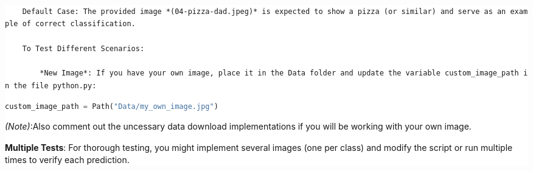         Default Case: The provided image *(04-pizza-dad.jpeg)* is expected to show a pizza (or similar) and serve as an example of correct classification.

        To Test Different Scenarios:

            *New Image*: If you have your own image, place it in the Data folder and update the variable custom_image_path in the file python.py:

```python 
custom_image_path = Path("Data/my_own_image.jpg")
```
*(Note)*:Also comment out the uncessary data download implementations if you will be working with your own image. 

**Multiple Tests**: For thorough testing, you might implement several images (one per class) and modify the script or run multiple times to verify each prediction.

